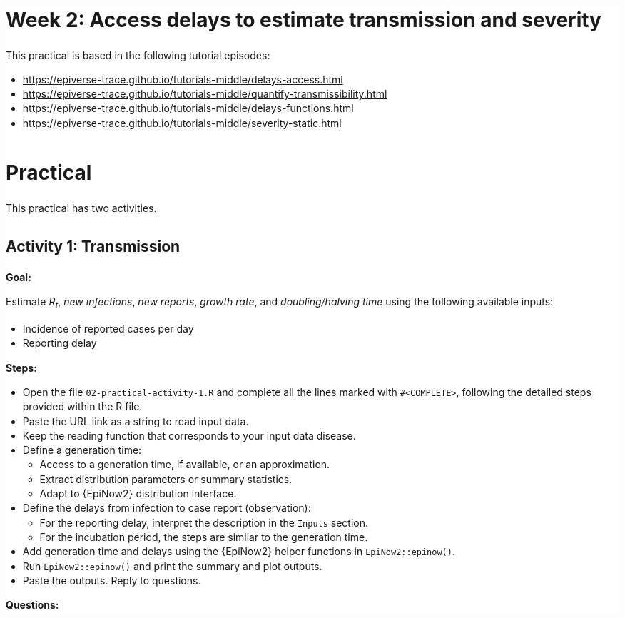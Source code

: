 # Week 2: Access delays to estimate transmission and severity












This practical is based in the following tutorial episodes:

- <https://epiverse-trace.github.io/tutorials-middle/delays-access.html>
- <https://epiverse-trace.github.io/tutorials-middle/quantify-transmissibility.html>
- <https://epiverse-trace.github.io/tutorials-middle/delays-functions.html>
- <https://epiverse-trace.github.io/tutorials-middle/severity-static.html>

# Practical

This practical has two activities.

## Activity 1: Transmission

**Goal:**

Estimate $R_{t}$, *new infections*, *new reports*, *growth rate*, and
*doubling/halving time* using the following available inputs:

- Incidence of reported cases per day
- Reporting delay

**Steps:**

- Open the file `02-practical-activity-1.R` and complete all the lines
  marked with `#<COMPLETE>`, following the detailed steps provided
  within the R file.
- Paste the URL link as a string to read input data.
- Keep the reading function that corresponds to your input data disease.
- Define a generation time:
  - Access to a generation time, if available, or an approximation.
  - Extract distribution parameters or summary statistics.
  - Adapt to {EpiNow2} distribution interface.
- Define the delays from infection to case report (observation):
  - For the reporting delay, interpret the description in the `Inputs`
    section.
  - For the incubation period, the steps are similar to the generation
    time.
- Add generation time and delays using the {EpiNow2} helper functions in
  `EpiNow2::epinow()`.
- Run `EpiNow2::epinow()` and print the summary and plot outputs.
- Paste the outputs. Reply to questions.

**Questions:**
